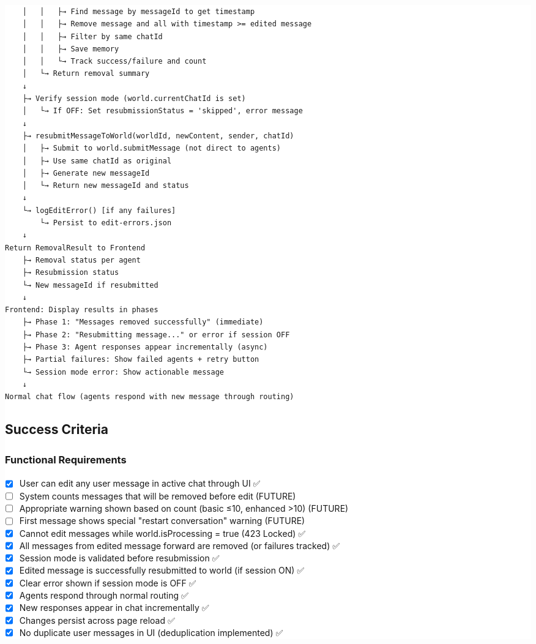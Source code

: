 ```
    │   │   ├→ Find message by messageId to get timestamp
    │   │   ├→ Remove message and all with timestamp >= edited message
    │   │   ├→ Filter by same chatId
    │   │   ├→ Save memory
    │   │   └→ Track success/failure and count
    │   └→ Return removal summary
    ↓
    ├→ Verify session mode (world.currentChatId is set)
    │   └→ If OFF: Set resubmissionStatus = 'skipped', error message
    ↓
    ├→ resubmitMessageToWorld(worldId, newContent, sender, chatId)
    │   ├→ Submit to world.submitMessage (not direct to agents)
    │   ├→ Use same chatId as original
    │   ├→ Generate new messageId
    │   └→ Return new messageId and status
    ↓
    └→ logEditError() [if any failures]
        └→ Persist to edit-errors.json
    ↓
Return RemovalResult to Frontend
    ├→ Removal status per agent
    ├→ Resubmission status
    └→ New messageId if resubmitted
    ↓
Frontend: Display results in phases
    ├→ Phase 1: "Messages removed successfully" (immediate)
    ├→ Phase 2: "Resubmitting message..." or error if session OFF
    ├→ Phase 3: Agent responses appear incrementally (async)
    ├→ Partial failures: Show failed agents + retry button
    └→ Session mode error: Show actionable message
    ↓
Normal chat flow (agents respond with new message through routing)
```

## Success Criteria

### Functional Requirements
- [x] User can edit any user message in active chat through UI ✅
- [ ] System counts messages that will be removed before edit (FUTURE)
- [ ] Appropriate warning shown based on count (basic ≤10, enhanced >10) (FUTURE)
- [ ] First message shows special "restart conversation" warning (FUTURE)
- [x] Cannot edit messages while world.isProcessing = true (423 Locked) ✅
- [x] All messages from edited message forward are removed (or failures tracked) ✅
- [x] Session mode is validated before resubmission ✅
- [x] Edited message is successfully resubmitted to world (if session ON) ✅
- [x] Clear error shown if session mode is OFF ✅
- [x] Agents respond through normal routing ✅
- [x] New responses appear in chat incrementally ✅
- [x] Changes persist across page reload ✅
- [x] No duplicate user messages in UI (deduplication implemented) ✅
